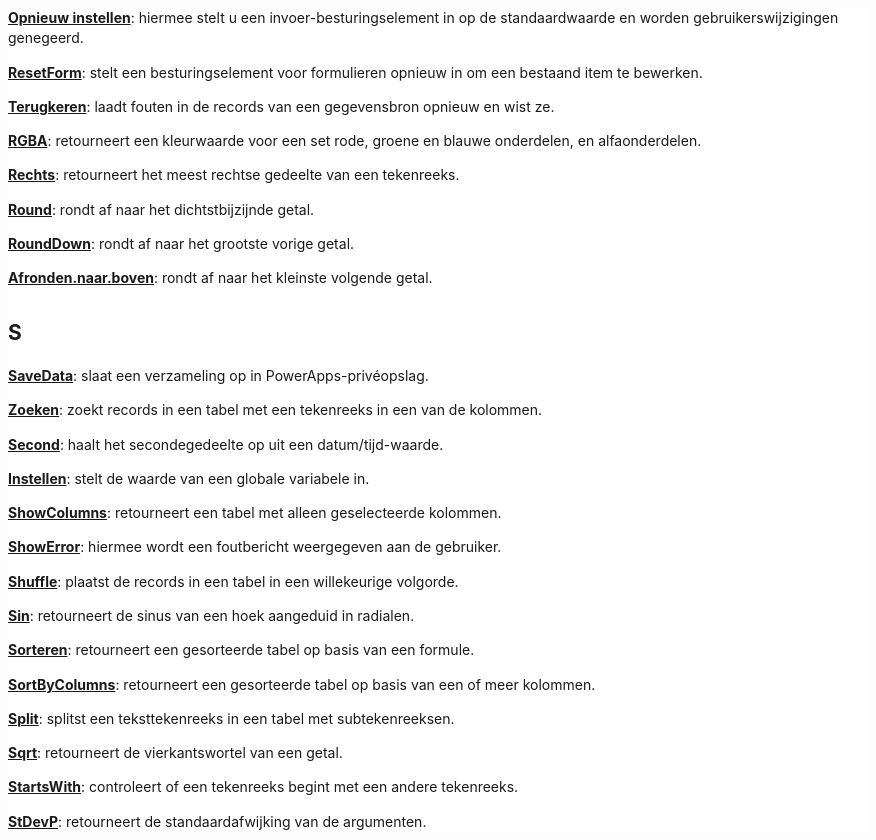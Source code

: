 **[Opnieuw instellen](functions/function-reset.md)**: hiermee stelt u een invoer-besturingselement in op de standaardwaarde en worden gebruikerswijzigingen genegeerd.

**[ResetForm](functions/function-form.md)**: stelt een besturingselement voor formulieren opnieuw in om een bestaand item te bewerken.

**[Terugkeren](functions/function-revert.md)**: laadt fouten in de records van een gegevensbron opnieuw en wist ze.

**[RGBA](functions/function-colors.md)**: retourneert een kleurwaarde voor een set rode, groene en blauwe onderdelen, en alfaonderdelen.

**[Rechts](functions/function-left-mid-right.md)**: retourneert het meest rechtse gedeelte van een tekenreeks.

**[Round](functions/function-round.md)**: rondt af naar het dichtstbijzijnde getal.

**[RoundDown](functions/function-round.md)**: rondt af naar het grootste vorige getal.

**[Afronden.naar.boven](functions/function-round.md)**: rondt af naar het kleinste volgende getal.

## <a name="s"></a>S
**[SaveData](functions/function-savedata-loaddata.md)**: slaat een verzameling op in PowerApps-privéopslag.

**[Zoeken](functions/function-filter-lookup.md)**: zoekt records in een tabel met een tekenreeks in een van de kolommen.  

**[Second](functions/function-datetime-parts.md)**: haalt het secondegedeelte op uit een datum/tijd-waarde.

**[Instellen](functions/function-set.md)**: stelt de waarde van een globale variabele in.

**[ShowColumns](functions/function-table-shaping.md)**: retourneert een tabel met alleen geselecteerde kolommen.

**[ShowError](functions/function-showerror.md)**: hiermee wordt een foutbericht weergegeven aan de gebruiker.

**[Shuffle](functions/function-shuffle.md)**: plaatst de records in een tabel in een willekeurige volgorde.

**[Sin](functions/function-trig.md)**: retourneert de sinus van een hoek aangeduid in radialen.

**[Sorteren](functions/function-sort.md)**: retourneert een gesorteerde tabel op basis van een formule.

**[SortByColumns](functions/function-sort.md)**: retourneert een gesorteerde tabel op basis van een of meer kolommen.

**[Split](functions/function-split.md)**: splitst een teksttekenreeks in een tabel met subtekenreeksen.

**[Sqrt](functions/function-numericals.md)**: retourneert de vierkantswortel van een getal.

**[StartsWith](functions/function-startswith.md)**: controleert of een tekenreeks begint met een andere tekenreeks.

**[StDevP](functions/function-aggregates.md)**: retourneert de standaardafwijking van de argumenten.  

